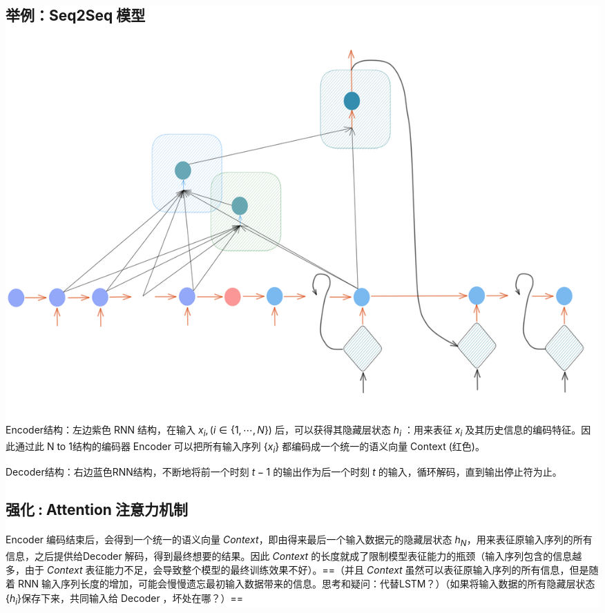 ## 举例：Seq2Seq 模型

![](RNN(循环神经网络).assets/RNN_example%201.svg)

Encoder结构：左边紫色 RNN 结构，在输入 $x_{i}, (i \in \{1, \cdots,N\})$ 后，可以获得其隐藏层状态 $h_{i}$ ：用来表征 $x_{i}$ 及其历史信息的编码特征。因此通过此 N to 1结构的编码器 Encoder 可以把所有输入序列 $\{x_{i}\}$ 都编码成一个统一的语义向量 Context (红色)。

Decoder结构：右边蓝色RNN结构，不断地将前一个时刻 $t-1$ 的输出作为后一个时刻 $t$ 的输入，循环解码，直到输出停止符为止。

## 强化 : Attention 注意力机制

Encoder 编码结束后，会得到一个统一的语义向量 $Context$，即由得来最后一个输入数据元的隐藏层状态 $h_{N}$，用来表征原输入序列的所有信息，之后提供给Decoder 解码，得到最终想要的结果。因此 $Context$ 的长度就成了限制模型表征能力的瓶颈（输入序列包含的信息越多，由于 $Context$ 表征能力不足，会导致整个模型的最终训练效果不好）。==（并且 $Context$ 虽然可以表征原输入序列的所有信息，但是随着 RNN 输入序列长度的增加，可能会慢慢遗忘最初输入数据带来的信息。思考和疑问：代替LSTM？）（如果将输入数据的所有隐藏层状态$\{h_{i}\}$保存下来，共同输入给 Decoder ，坏处在哪？）==

